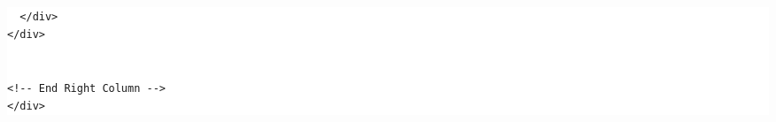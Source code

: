      </div>
    </div>    


    <!-- End Right Column -->
    </div>
    
  
  </div>
  
  
</div>

</body>
</html>
